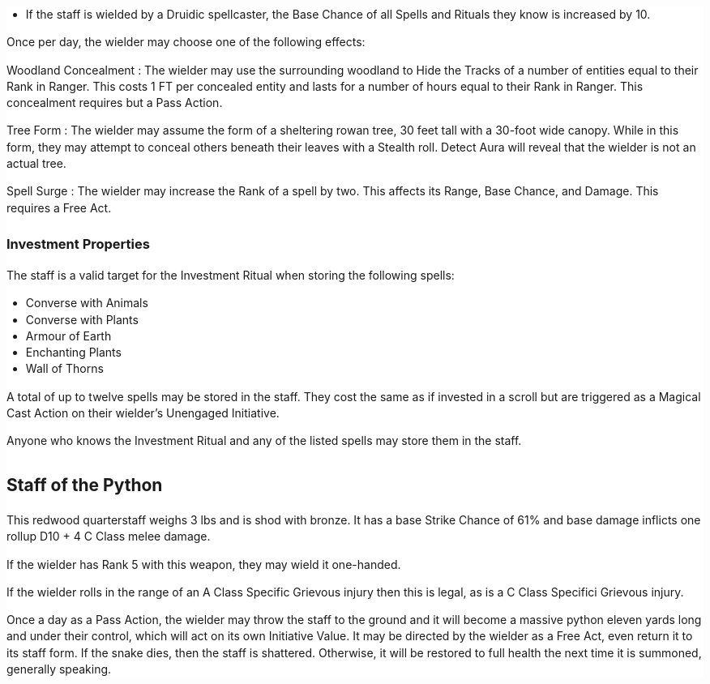 - If the staff is wielded by a Druidic spellcaster, the Base Chance of
  all Spells and Rituals they know is increased by 10.

Once per day, the wielder may choose one of the following effects:

Woodland Concealment
: The wielder may use the surrounding woodland to Hide the Tracks of a
  number of entities equal to their Rank in Ranger. This costs 1 FT
  per concealed entity and lasts for a number of hours equal to their
  Rank in Ranger. This concealment requires but a Pass Action.

Tree Form
: The wielder may assume the form of a sheltering rowan tree, 30 feet
  tall with a 30-foot wide canopy. While in this form, they may
  attempt to conceal others beneath their leaves with a Stealth
  roll. Detect Aura will reveal that the wielder is not an actual
  tree.

Spell Surge
: The wielder may increase the Rank of a spell by two. This affects
  its Range, Base Chance, and Damage. This requires a Free Act.

### Investment Properties

The staff is a valid target for the Investment Ritual when storing the following spells:

- Converse with Animals
- Converse with Plants
- Armour of Earth
- Enchanting Plants
- Wall of Thorns

A total of up to twelve spells may be stored in the staff. They cost
the same as if invested in a scroll but are triggered as a Magical
Cast Action on their wielder’s Unengaged Initiative.

Anyone who knows the Investment Ritual and any of the listed spells
may store them in the staff.

## Staff of the Python

This redwood quarterstaff weighs 3 lbs and is shod with bronze. It has
a base Strike Chance of 61% and base damage inflicts one rollup D10 +
4 C Class melee damage.

If the wielder has Rank 5 with this weapon, they may wield it
one-handed.

If the wielder rolls in the range of an A Class Specific Grievous
injury then this is legal, as is a C Class Specifici Grievous injury.

Once a day as a Pass Action, the wielder may throw the staff to the
ground and it will become a massive python eleven yards long and under
their control, which will act on its own Initiative Value. It may be
directed by the wielder as a Free Act, even return it to its staff
form. If the snake dies, then the staff is shattered. Otherwise, it
will be restored to full health the next time it is summoned,
generally speaking.
